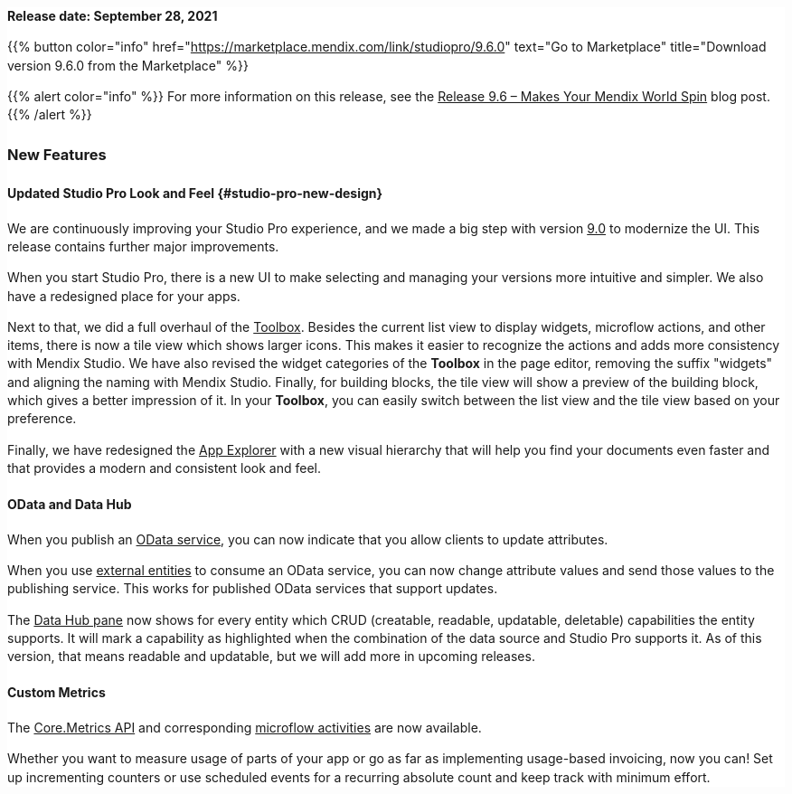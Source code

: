 **Release date: September 28, 2021**

{{% button color="info" href="https://marketplace.mendix.com/link/studiopro/9.6.0" text="Go to Marketplace" title="Download version 9.6.0 from the Marketplace" %}}

{{% alert color="info" %}}
For more information on this release, see the [Release 9.6 – Makes Your Mendix World Spin](https://www.mendix.com/blog/release-9-6-makes-your-mendix-world-spin/) blog post.
{{% /alert %}}

### New Features

#### Updated Studio Pro Look and Feel {#studio-pro-new-design}

We are continuously improving your Studio Pro experience, and we made a big step with version [9.0](/releasenotes/studio-pro/9.0/) to modernize the UI. This release contains further major improvements.

When you start Studio Pro, there is a new UI to make selecting and managing your versions more intuitive and simpler. We also have a redesigned place for your apps.

Next to that, we did a full overhaul of the [Toolbox](/refguide9/view-menu/#toolbox). Besides the current list view to display widgets, microflow actions, and other items, there is now a tile view which shows larger icons. This makes it easier to recognize the actions and adds more consistency with Mendix Studio. We have also revised the widget categories of the **Toolbox** in the page editor, removing the suffix "widgets" and aligning the naming with Mendix Studio. Finally, for building blocks, the tile view will show a preview of the building block, which gives a better impression of it. In your **Toolbox**, you can easily switch between the list view and the tile view based on your preference.

Finally, we have redesigned the [App Explorer](/refguide9/app-explorer/) with a new visual hierarchy that will help you find your documents even faster and that provides a modern and consistent look and feel.

#### OData and Data Hub 

When you publish an [OData service](/refguide9/published-odata-services/), you can now indicate that you allow clients to update attributes.

When you use [external entities](/refguide9/external-entities/) to consume an OData service, you can now change attribute values and send those values to the publishing service. This works for published OData services that support updates.

The [Data Hub pane](/refguide9/data-hub-pane/) now shows for every entity which CRUD (creatable, readable, updatable, deletable) capabilities the entity supports. It will mark a capability as highlighted when the combination of the data source and Studio Pro supports it. As of this version, that means readable and updatable, but we will add more in upcoming releases.

#### Custom Metrics

The [Core.Metrics API](/refguide9/metrics/) and corresponding [microflow activities](/refguide9/metrics-activities/) are now available.

Whether you want to measure usage of parts of your app or go as far as implementing usage-based invoicing, now you can! Set up incrementing counters or use scheduled events for a recurring absolute count and keep track with minimum effort.
